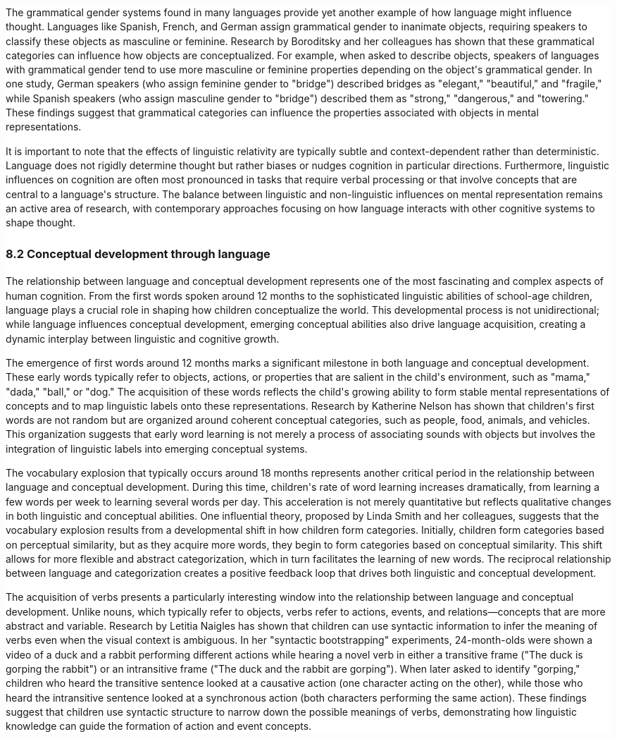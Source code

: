 The grammatical gender systems found in many languages provide yet another example of how language might influence thought. Languages like Spanish, French, and German assign grammatical gender to inanimate objects, requiring speakers to classify these objects as masculine or feminine. Research by Boroditsky and her colleagues has shown that these grammatical categories can influence how objects are conceptualized. For example, when asked to describe objects, speakers of languages with grammatical gender tend to use more masculine or feminine properties depending on the object's grammatical gender. In one study, German speakers (who assign feminine gender to "bridge") described bridges as "elegant," "beautiful," and "fragile," while Spanish speakers (who assign masculine gender to "bridge") described them as "strong," "dangerous," and "towering." These findings suggest that grammatical categories can influence the properties associated with objects in mental representations.

It is important to note that the effects of linguistic relativity are typically subtle and context-dependent rather than deterministic. Language does not rigidly determine thought but rather biases or nudges cognition in particular directions. Furthermore, linguistic influences on cognition are often most pronounced in tasks that require verbal processing or that involve concepts that are central to a language's structure. The balance between linguistic and non-linguistic influences on mental representation remains an active area of research, with contemporary approaches focusing on how language interacts with other cognitive systems to shape thought.

### 8.2 Conceptual development through language

The relationship between language and conceptual development represents one of the most fascinating and complex aspects of human cognition. From the first words spoken around 12 months to the sophisticated linguistic abilities of school-age children, language plays a crucial role in shaping how children conceptualize the world. This developmental process is not unidirectional; while language influences conceptual development, emerging conceptual abilities also drive language acquisition, creating a dynamic interplay between linguistic and cognitive growth.

The emergence of first words around 12 months marks a significant milestone in both language and conceptual development. These early words typically refer to objects, actions, or properties that are salient in the child's environment, such as "mama," "dada," "ball," or "dog." The acquisition of these words reflects the child's growing ability to form stable mental representations of concepts and to map linguistic labels onto these representations. Research by Katherine Nelson has shown that children's first words are not random but are organized around coherent conceptual categories, such as people, food, animals, and vehicles. This organization suggests that early word learning is not merely a process of associating sounds with objects but involves the integration of linguistic labels into emerging conceptual systems.

The vocabulary explosion that typically occurs around 18 months represents another critical period in the relationship between language and conceptual development. During this time, children's rate of word learning increases dramatically, from learning a few words per week to learning several words per day. This acceleration is not merely quantitative but reflects qualitative changes in both linguistic and conceptual abilities. One influential theory, proposed by Linda Smith and her colleagues, suggests that the vocabulary explosion results from a developmental shift in how children form categories. Initially, children form categories based on perceptual similarity, but as they acquire more words, they begin to form categories based on conceptual similarity. This shift allows for more flexible and abstract categorization, which in turn facilitates the learning of new words. The reciprocal relationship between language and categorization creates a positive feedback loop that drives both linguistic and conceptual development.

The acquisition of verbs presents a particularly interesting window into the relationship between language and conceptual development. Unlike nouns, which typically refer to objects, verbs refer to actions, events, and relations—concepts that are more abstract and variable. Research by Letitia Naigles has shown that children can use syntactic information to infer the meaning of verbs even when the visual context is ambiguous. In her "syntactic bootstrapping" experiments, 24-month-olds were shown a video of a duck and a rabbit performing different actions while hearing a novel verb in either a transitive frame ("The duck is gorping the rabbit") or an intransitive frame ("The duck and the rabbit are gorping"). When later asked to identify "gorping," children who heard the transitive sentence looked at a causative action (one character acting on the other), while those who heard the intransitive sentence looked at a synchronous action (both characters performing the same action). These findings suggest that children use syntactic structure to narrow down the possible meanings of verbs, demonstrating how linguistic knowledge can guide the formation of action and event concepts.
